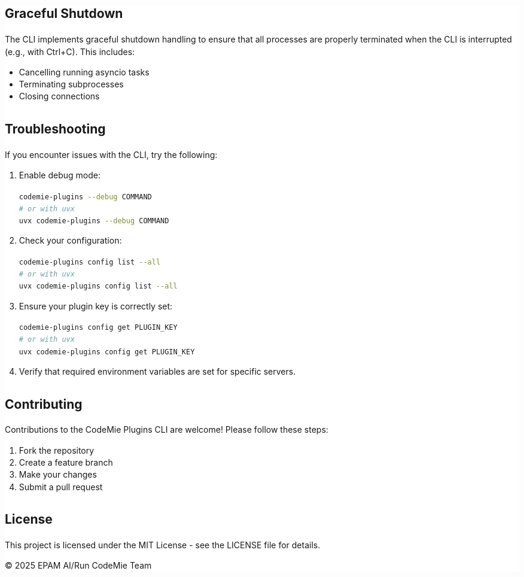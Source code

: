 ## Graceful Shutdown

The CLI implements graceful shutdown handling to ensure that all processes are properly terminated when the CLI is interrupted (e.g., with Ctrl+C). This includes:

- Cancelling running asyncio tasks
- Terminating subprocesses
- Closing connections

## Troubleshooting

If you encounter issues with the CLI, try the following:

1. Enable debug mode:
   ```bash
   codemie-plugins --debug COMMAND
   # or with uvx
   uvx codemie-plugins --debug COMMAND
   ```

2. Check your configuration:
   ```bash
   codemie-plugins config list --all
   # or with uvx
   uvx codemie-plugins config list --all
   ```

3. Ensure your plugin key is correctly set:
   ```bash
   codemie-plugins config get PLUGIN_KEY
   # or with uvx
   uvx codemie-plugins config get PLUGIN_KEY
   ```

4. Verify that required environment variables are set for specific servers.

## Contributing

Contributions to the CodeMie Plugins CLI are welcome! Please follow these steps:

1. Fork the repository
2. Create a feature branch
3. Make your changes
4. Submit a pull request

## License

This project is licensed under the MIT License - see the LICENSE file for details.

© 2025 EPAM AI/Run CodeMie Team